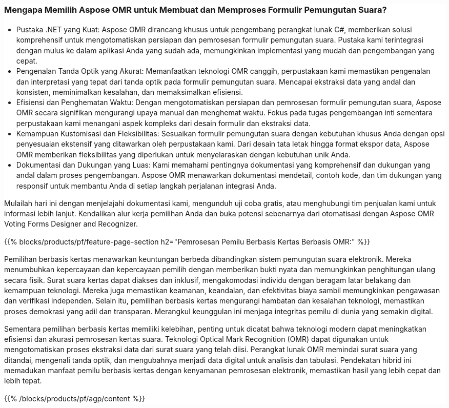 </ol>

<h3>Mengapa Memilih Aspose OMR untuk Membuat dan Memproses Formulir Pemungutan Suara?</h3>

<ul>
	<li>Pustaka .NET yang Kuat: Aspose OMR dirancang khusus untuk pengembang perangkat lunak C#, memberikan solusi komprehensif untuk mengotomatiskan persiapan dan pemrosesan formulir pemungutan suara. Pustaka kami terintegrasi dengan mulus ke dalam aplikasi Anda yang sudah ada, memungkinkan implementasi yang mudah dan pengembangan yang cepat.</li>
	<li>Pengenalan Tanda Optik yang Akurat: Memanfaatkan teknologi OMR canggih, perpustakaan kami memastikan pengenalan dan interpretasi yang tepat dari tanda optik pada formulir pemungutan suara. Mencapai ekstraksi data yang andal dan konsisten, meminimalkan kesalahan, dan memaksimalkan efisiensi.</li>
	<li>Efisiensi dan Penghematan Waktu: Dengan mengotomatiskan persiapan dan pemrosesan formulir pemungutan suara, Aspose OMR secara signifikan mengurangi upaya manual dan menghemat waktu. Fokus pada tugas pengembangan inti sementara perpustakaan kami menangani aspek kompleks dari desain formulir dan ekstraksi data.</li>
	<li>Kemampuan Kustomisasi dan Fleksibilitas: Sesuaikan formulir pemungutan suara dengan kebutuhan khusus Anda dengan opsi penyesuaian ekstensif yang ditawarkan oleh perpustakaan kami. Dari desain tata letak hingga format ekspor data, Aspose OMR memberikan fleksibilitas yang diperlukan untuk menyelaraskan dengan kebutuhan unik Anda.</li>
	<li>Dokumentasi dan Dukungan yang Luas: Kami memahami pentingnya dokumentasi yang komprehensif dan dukungan yang andal dalam proses pengembangan. Aspose OMR menawarkan dokumentasi mendetail, contoh kode, dan tim dukungan yang responsif untuk membantu Anda di setiap langkah perjalanan integrasi Anda.</li>
</ul>

<p>Mulailah hari ini dengan menjelajahi dokumentasi kami, mengunduh uji coba gratis, atau menghubungi tim penjualan kami untuk informasi lebih lanjut. Kendalikan alur kerja pemilihan Anda dan buka potensi sebenarnya dari otomatisasi dengan Aspose OMR Voting Forms Designer and Recognizer.</p> 

{{% blocks/products/pf/feature-page-section  h2="Pemrosesan Pemilu Berbasis Kertas Berbasis OMR:" %}}

<p>Pemilihan berbasis kertas menawarkan keuntungan berbeda dibandingkan sistem pemungutan suara elektronik. Mereka menumbuhkan kepercayaan dan kepercayaan pemilih dengan memberikan bukti nyata dan memungkinkan penghitungan ulang secara fisik. Surat suara kertas dapat diakses dan inklusif, mengakomodasi individu dengan beragam latar belakang dan kemampuan teknologi. Mereka juga memastikan keamanan, keandalan, dan efektivitas biaya sambil memungkinkan pengawasan dan verifikasi independen. Selain itu, pemilihan berbasis kertas mengurangi hambatan dan kesalahan teknologi, memastikan proses demokrasi yang adil dan transparan. Merangkul keunggulan ini menjaga integritas pemilu di dunia yang semakin digital.</p> 
<p>Sementara pemilihan berbasis kertas memiliki kelebihan, penting untuk dicatat bahwa teknologi modern dapat meningkatkan efisiensi dan akurasi pemrosesan kertas suara. Teknologi Optical Mark Recognition (OMR) dapat digunakan untuk mengotomatiskan proses ekstraksi data dari surat suara yang telah diisi. Perangkat lunak OMR memindai surat suara yang ditandai, mengenali tanda optik, dan mengubahnya menjadi data digital untuk analisis dan tabulasi. Pendekatan hibrid ini memadukan manfaat pemilu berbasis kertas dengan kenyamanan pemrosesan elektronik, memastikan hasil yang lebih cepat dan lebih tepat.</p> 

{{% /blocks/products/pf/agp/content %}}




